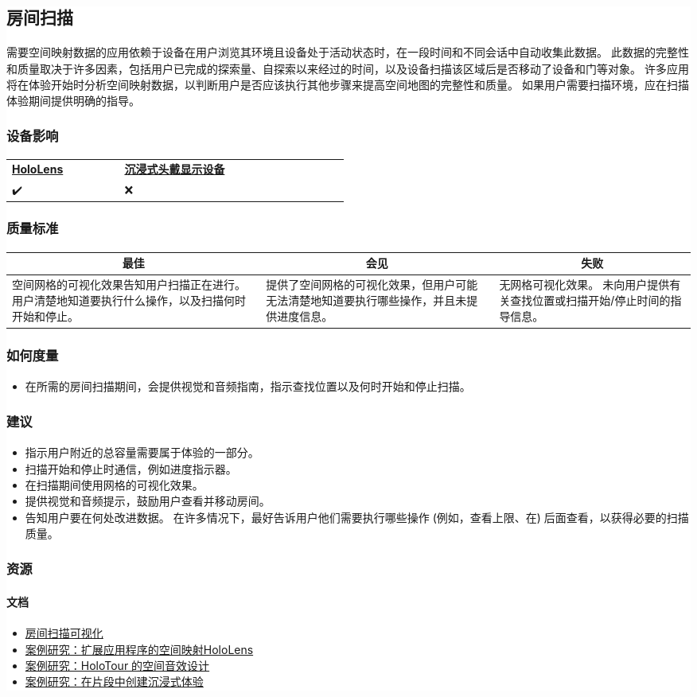 ## <a name="room-scanning"></a>房间扫描

需要空间映射数据的应用依赖于设备在用户浏览其环境且设备处于活动状态时，在一段时间和不同会话中自动收集此数据。 此数据的完整性和质量取决于许多因素，包括用户已完成的探索量、自探索以来经过的时间，以及设备扫描该区域后是否移动了设备和门等对象。 许多应用将在体验开始时分析空间映射数据，以判断用户是否应该执行其他步骤来提高空间地图的完整性和质量。 如果用户需要扫描环境，应在扫描体验期间提供明确的指导。

### <a name="device-impact"></a>设备影响

<table>
    <colgroup>
    <col width="33%" />
    <col width="33%" />
    <col width="33%" />
    </colgroup>
    <tr>
        <td><a href="/hololens/hololens1-hardware"><strong>HoloLens</strong></a></td>
        <td><a href="../../discover/immersive-headset-hardware-details.md"><strong>沉浸式头戴显示设备</strong></a></td>
        <td></td>
    </tr>
     <tr>
        <td>✔️</td>
        <td>❌</td>
        <td></td>
    </tr>
</table>

### <a name="quality-criteria"></a>质量标准

|  最佳  |  会见 |  失败 |
--- | --- | ---
|  空间网格的可视化效果告知用户扫描正在进行。 用户清楚地知道要执行什么操作，以及扫描何时开始和停止。 | 提供了空间网格的可视化效果，但用户可能无法清楚地知道要执行哪些操作，并且未提供进度信息。 | 无网格可视化效果。 未向用户提供有关查找位置或扫描开始/停止时间的指导信息。 |

### <a name="how-to-measure"></a>如何度量

* 在所需的房间扫描期间，会提供视觉和音频指南，指示查找位置以及何时开始和停止扫描。

### <a name="recommendations"></a>建议

* 指示用户附近的总容量需要属于体验的一部分。
* 扫描开始和停止时通信，例如进度指示器。
* 在扫描期间使用网格的可视化效果。
* 提供视觉和音频提示，鼓励用户查看并移动房间。
* 告知用户要在何处改进数据。 在许多情况下，最好告诉用户他们需要执行哪些操作 (例如，查看上限、在) 后面查看，以获得必要的扫描质量。

### <a name="resources"></a>资源

#### <a name="documentation"></a>文档

* [房间扫描可视化](../../design/room-scan-visualization.md)
* [案例研究：扩展应用程序的空间映射HoloLens](../../out-of-scope/case-study-expanding-the-spatial-mapping-capabilities-of-hololens.md)
* [案例研究：HoloTour 的空间音效设计](../../design/case-study-spatial-sound-design-for-holotour.md)
* [案例研究：在片段中创建沉浸式体验](../../out-of-scope/case-study-creating-an-immersive-experience-in-fragments.md)
